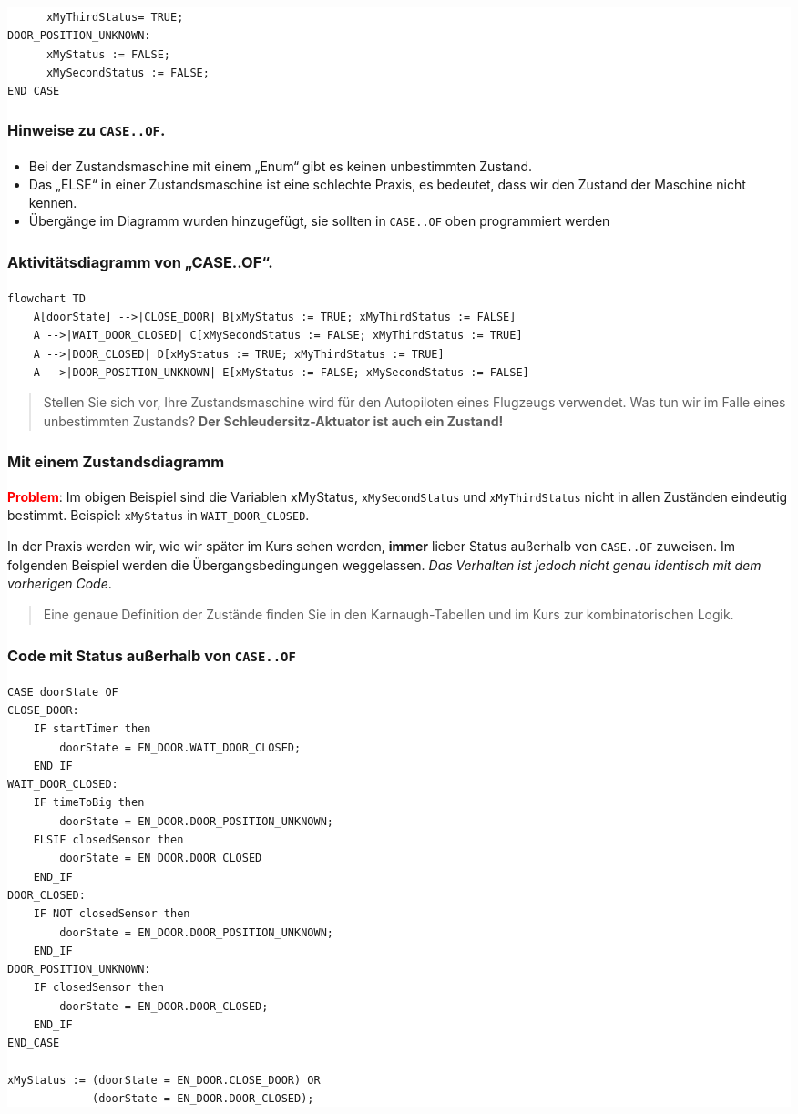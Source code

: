 ```iecst
      xMyThirdStatus= TRUE; 
DOOR_POSITION_UNKNOWN:
      xMyStatus := FALSE; 
      xMySecondStatus := FALSE; 
END_CASE
```
### Hinweise zu ``CASE..OF``.
- Bei der Zustandsmaschine mit einem „Enum“ gibt es keinen unbestimmten Zustand.
- Das „ELSE“ in einer Zustandsmaschine ist eine schlechte Praxis, es bedeutet, dass wir den Zustand der Maschine nicht kennen.
- Übergänge im Diagramm wurden hinzugefügt, sie sollten in ``CASE..OF`` oben programmiert werden

### Aktivitätsdiagramm von „CASE..OF“.

```mermaid
flowchart TD
    A[doorState] -->|CLOSE_DOOR| B[xMyStatus := TRUE; xMyThirdStatus := FALSE]
    A -->|WAIT_DOOR_CLOSED| C[xMySecondStatus := FALSE; xMyThirdStatus := TRUE]
    A -->|DOOR_CLOSED| D[xMyStatus := TRUE; xMyThirdStatus := TRUE]
    A -->|DOOR_POSITION_UNKNOWN| E[xMyStatus := FALSE; xMySecondStatus := FALSE]
```

> Stellen Sie sich vor, Ihre Zustandsmaschine wird für den Autopiloten eines Flugzeugs verwendet. Was tun wir im Falle eines unbestimmten Zustands? **Der Schleudersitz-Aktuator ist auch ein Zustand!**

### Mit einem Zustandsdiagramm

**<span style="color:red;">Problem</span>**: Im obigen Beispiel sind die Variablen xMyStatus, ``xMySecondStatus`` und ``xMyThirdStatus`` nicht in allen Zuständen eindeutig bestimmt. Beispiel: ``xMyStatus`` in ``WAIT_DOOR_CLOSED``.

In der Praxis werden wir, wie wir später im Kurs sehen werden, **immer** lieber Status außerhalb von ``CASE..OF`` zuweisen. Im folgenden Beispiel werden die Übergangsbedingungen weggelassen. *Das Verhalten ist jedoch nicht genau identisch mit dem vorherigen Code*.

> Eine genaue Definition der Zustände finden Sie in den Karnaugh-Tabellen und im Kurs zur kombinatorischen Logik.

### Code mit Status außerhalb von ``CASE..OF``

```ìecst
CASE doorState OF 
CLOSE_DOOR:
    IF startTimer then    
        doorState = EN_DOOR.WAIT_DOOR_CLOSED;
    END_IF
WAIT_DOOR_CLOSED:
    IF timeToBig then    
        doorState = EN_DOOR.DOOR_POSITION_UNKNOWN;
    ELSIF closedSensor then    
        doorState = EN_DOOR.DOOR_CLOSED
    END_IF
DOOR_CLOSED:
    IF NOT closedSensor then
        doorState = EN_DOOR.DOOR_POSITION_UNKNOWN;
    END_IF
DOOR_POSITION_UNKNOWN:
    IF closedSensor then
        doorState = EN_DOOR.DOOR_CLOSED;
    END_IF
END_CASE

xMyStatus := (doorState = EN_DOOR.CLOSE_DOOR) OR 
             (doorState = EN_DOOR.DOOR_CLOSED);
```